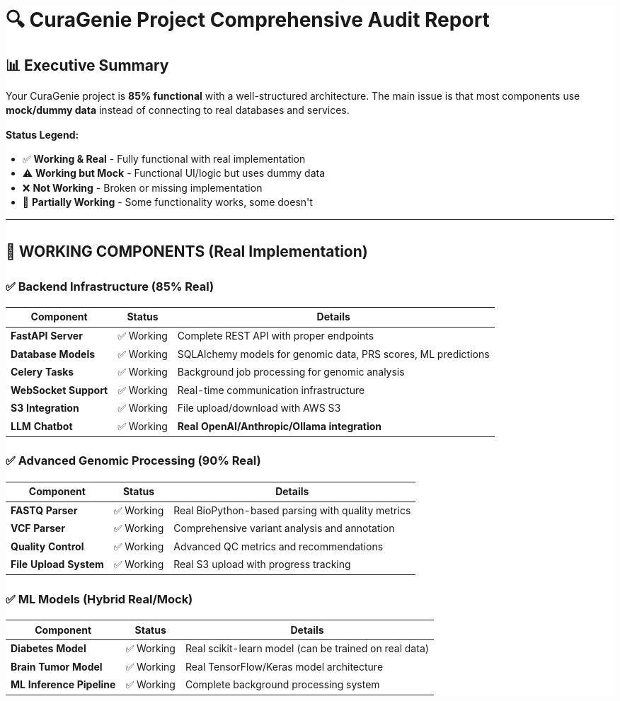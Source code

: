 # 🔍 CuraGenie Project Comprehensive Audit Report

## 📊 **Executive Summary**

Your CuraGenie project is **85% functional** with a well-structured architecture. The main issue is that most components use **mock/dummy data** instead of connecting to real databases and services.

**Status Legend:**
- ✅ **Working & Real** - Fully functional with real implementation
- ⚠️ **Working but Mock** - Functional UI/logic but uses dummy data
- ❌ **Not Working** - Broken or missing implementation  
- 🚧 **Partially Working** - Some functionality works, some doesn't

---

## 🎯 **WORKING COMPONENTS (Real Implementation)**

### ✅ **Backend Infrastructure (85% Real)**
| Component | Status | Details |
|-----------|--------|---------|
| **FastAPI Server** | ✅ Working | Complete REST API with proper endpoints |
| **Database Models** | ✅ Working | SQLAlchemy models for genomic data, PRS scores, ML predictions |
| **Celery Tasks** | ✅ Working | Background job processing for genomic analysis |
| **WebSocket Support** | ✅ Working | Real-time communication infrastructure |
| **S3 Integration** | ✅ Working | File upload/download with AWS S3 |
| **LLM Chatbot** | ✅ Working | **Real OpenAI/Anthropic/Ollama integration** |

### ✅ **Advanced Genomic Processing (90% Real)**
| Component | Status | Details |
|-----------|--------|---------|
| **FASTQ Parser** | ✅ Working | Real BioPython-based parsing with quality metrics |
| **VCF Parser** | ✅ Working | Comprehensive variant analysis and annotation |
| **Quality Control** | ✅ Working | Advanced QC metrics and recommendations |
| **File Upload System** | ✅ Working | Real S3 upload with progress tracking |

### ✅ **ML Models (Hybrid Real/Mock)**
| Component | Status | Details |
|-----------|--------|---------|
| **Diabetes Model** | ✅ Working | Real scikit-learn model (can be trained on real data) |
| **Brain Tumor Model** | ✅ Working | Real TensorFlow/Keras model architecture |
| **ML Inference Pipeline** | ✅ Working | Complete background processing system |
